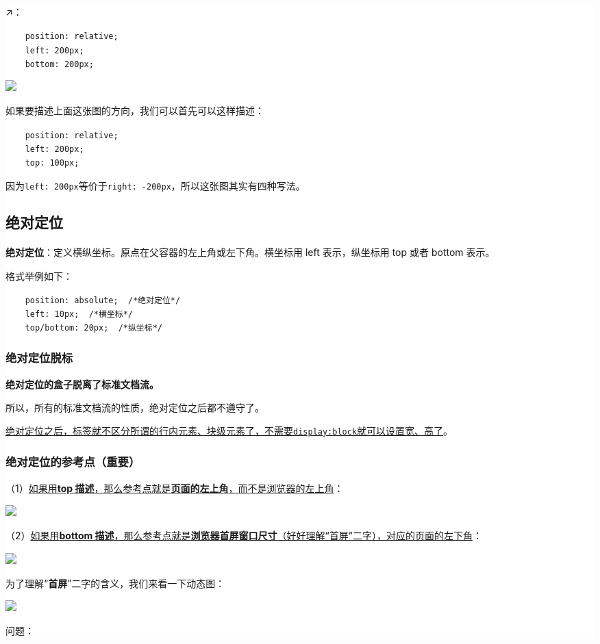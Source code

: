 ↗：

```
	position: relative;
	left: 200px;
	bottom: 200px;

```

![](http://img.smyhvae.com/20180115_1716.png)

如果要描述上面这张图的方向，我们可以首先可以这样描述：

```
	position: relative;
	left: 200px;
	top: 100px;

```

因为`left: 200px`等价于`right: -200px`，所以这张图其实有四种写法。

## 绝对定位

**绝对定位**：定义横纵坐标。原点在父容器的左上角或左下角。横坐标用 left 表示，纵坐标用 top 或者 bottom 表示。

格式举例如下：

```
	position: absolute;  /*绝对定位*/
	left: 10px;  /*横坐标*/
	top/bottom: 20px;  /*纵坐标*/
```

### 绝对定位脱标

**绝对定位的盒子脱离了标准文档流。**

所以，所有的标准文档流的性质，绝对定位之后都不遵守了。

<u>绝对定位之后，标签就不区分所谓的行内元素、块级元素了，不需要`display:block`就可以设置宽、高了</u>。

### 绝对定位的参考点（重要）

（1）<u>如果用**top 描述**，那么参考点就是**页面的左上角**，而不是浏览器的左上角</u>：

![](http://img.smyhvae.com/20180115_2120.png)

（2）<u>如果用**bottom 描述**，那么参考点就是**浏览器首屏窗口尺寸**（好好理解“首屏”二字），对应的页面的左下角</u>：

![](http://img.smyhvae.com/20180115_2121.png)

为了理解“**首屏**”二字的含义，我们来看一下动态图：

![](https://img.smyhvae.com/20180115_2200.gif)

问题：

